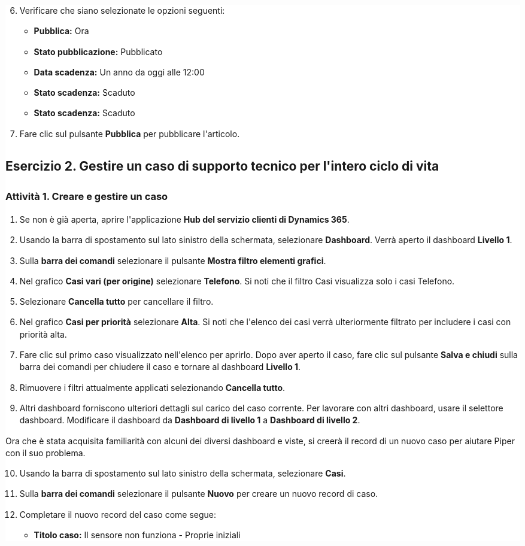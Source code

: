 6. Verificare che siano selezionate le opzioni seguenti:

	- **Pubblica:** Ora

	- **Stato pubblicazione:** Pubblicato

	- **Data scadenza:** Un anno da oggi alle 12:00

	- **Stato scadenza:** Scaduto

	- **Stato scadenza:** Scaduto

7. Fare clic sul pulsante **Pubblica** per pubblicare l'articolo.


## Esercizio 2. Gestire un caso di supporto tecnico per l'intero ciclo di vita


### Attività 1. Creare e gestire un caso

1. Se non è già aperta, aprire l'applicazione **Hub del servizio clienti di Dynamics 365**. 

2. Usando la barra di spostamento sul lato sinistro della schermata, selezionare **Dashboard**. Verrà aperto il dashboard **Livello 1**. 

3. Sulla **barra dei comandi** selezionare il pulsante **Mostra filtro elementi grafici**.

4. Nel grafico **Casi vari (per origine)** selezionare **Telefono**. Si noti che il filtro Casi visualizza solo i casi Telefono.  

5. Selezionare **Cancella tutto** per cancellare il filtro.

6. Nel grafico **Casi per priorità** selezionare **Alta**. Si noti che l'elenco dei casi verrà ulteriormente filtrato per includere i casi con priorità alta.  

7. Fare clic sul primo caso visualizzato nell'elenco per aprirlo. Dopo aver aperto il caso, fare clic sul pulsante **Salva e chiudi** sulla barra dei comandi per chiudere il caso e tornare al dashboard **Livello 1**. 

8. Rimuovere i filtri attualmente applicati selezionando **Cancella tutto**. 

9. Altri dashboard forniscono ulteriori dettagli sul carico del caso corrente. Per lavorare con altri dashboard, usare il selettore dashboard. Modificare il dashboard da **Dashboard di livello 1** a **Dashboard di livello 2**. 

 

Ora che è stata acquisita familiarità con alcuni dei diversi dashboard e viste, si creerà il record di un nuovo caso per aiutare Piper con il suo problema.

 

10. Usando la barra di spostamento sul lato sinistro della schermata, selezionare **Casi**. 

11. Sulla **barra dei comandi** selezionare il pulsante **Nuovo** per creare un nuovo record di caso.

12. Completare il nuovo record del caso come segue:

	- **Titolo caso:** Il sensore non funziona - Proprie iniziali
